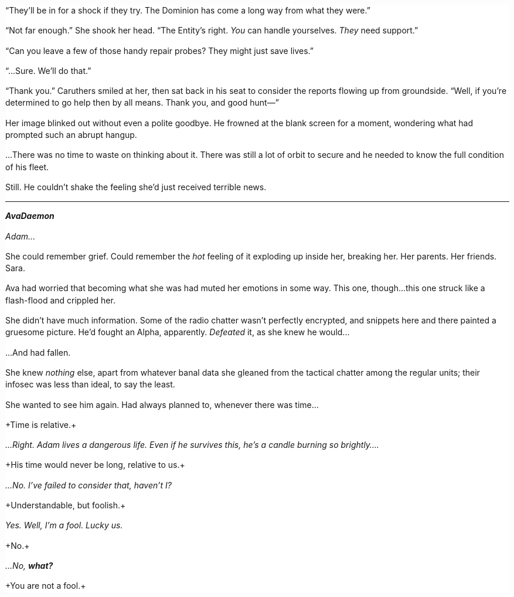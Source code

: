 “They’ll be in for a shock if they try. The Dominion has come a long way from what they were.”

“Not far enough.” She shook her head. “The Entity’s right. *You* can handle yourselves. *They* need support.”

“Can you leave a few of those handy repair probes? They might just save lives.”

“...Sure. We’ll do that.”

“Thank you.” Caruthers smiled at her, then sat back in his seat to consider the reports flowing up from groundside. “Well, if you’re determined to go help then by all means. Thank you, and good hunt—”

Her image blinked out without even a polite goodbye. He frowned at the blank screen for a moment, wondering what had prompted such an abrupt hangup.

...There was no time to waste on thinking about it. There was still a lot of orbit to secure and he needed to know the full condition of his fleet.

Still. He couldn’t shake the feeling she’d just received terrible news.

___

***AvaDaemon***

*Adam...*

She could remember grief. Could remember the *hot* feeling of it exploding up inside her, breaking her. Her parents. Her friends. Sara.

Ava had worried that becoming what she was had muted her emotions in some way. This one, though...this one struck like a flash-flood and crippled her.

She didn’t have much information. Some of the radio chatter wasn’t perfectly encrypted, and snippets here and there painted a gruesome picture. He’d fought an Alpha, apparently. *Defeated* it, as she knew he would...

...And had fallen.

She knew *nothing* else, apart from whatever banal data she gleaned from the tactical chatter among the regular units; their infosec was less than ideal, to say the least.

She wanted to see him again. Had always planned to, whenever there was time…

+Time is relative.+

*...Right. Adam lives a dangerous life. Even if he survives this, he’s a candle burning so brightly….*

+His time would never be long, relative to us.+

*...No. I’ve failed to consider that, haven’t I?*

+Understandable, but foolish.+

*Yes. Well, I’m a fool. Lucky us.*

+No.+

*...No,* ***what?***

+You are not a fool.+
